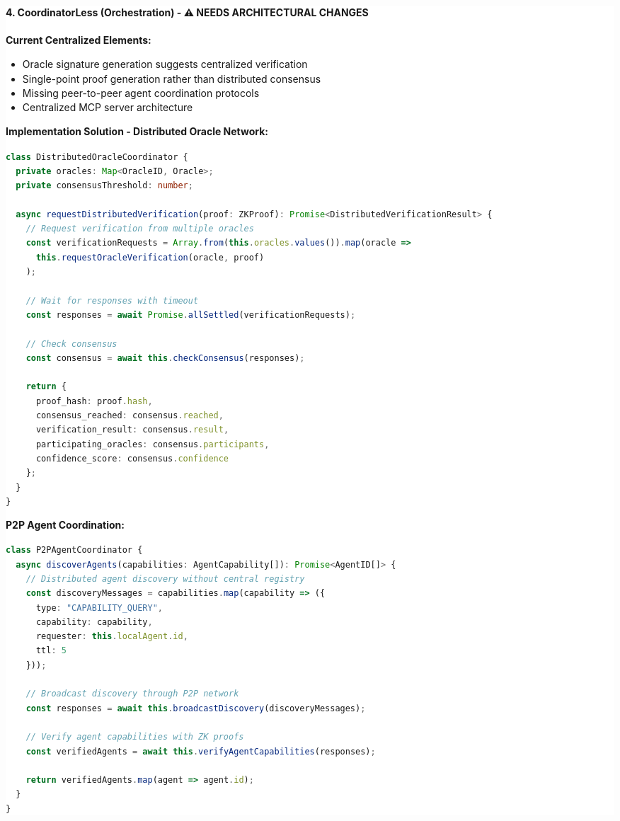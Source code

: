 #### 4. CoordinatorLess (Orchestration) - ⚠️ NEEDS ARCHITECTURAL CHANGES

**Current Centralized Elements:**
- Oracle signature generation suggests centralized verification
- Single-point proof generation rather than distributed consensus
- Missing peer-to-peer agent coordination protocols
- Centralized MCP server architecture

**Implementation Solution - Distributed Oracle Network:**

```typescript
class DistributedOracleCoordinator {
  private oracles: Map<OracleID, Oracle>;
  private consensusThreshold: number;
  
  async requestDistributedVerification(proof: ZKProof): Promise<DistributedVerificationResult> {
    // Request verification from multiple oracles
    const verificationRequests = Array.from(this.oracles.values()).map(oracle => 
      this.requestOracleVerification(oracle, proof)
    );
    
    // Wait for responses with timeout
    const responses = await Promise.allSettled(verificationRequests);
    
    // Check consensus
    const consensus = await this.checkConsensus(responses);
    
    return {
      proof_hash: proof.hash,
      consensus_reached: consensus.reached,
      verification_result: consensus.result,
      participating_oracles: consensus.participants,
      confidence_score: consensus.confidence
    };
  }
}
```

**P2P Agent Coordination:**
```typescript
class P2PAgentCoordinator {
  async discoverAgents(capabilities: AgentCapability[]): Promise<AgentID[]> {
    // Distributed agent discovery without central registry
    const discoveryMessages = capabilities.map(capability => ({
      type: "CAPABILITY_QUERY",
      capability: capability,
      requester: this.localAgent.id,
      ttl: 5
    }));
    
    // Broadcast discovery through P2P network
    const responses = await this.broadcastDiscovery(discoveryMessages);
    
    // Verify agent capabilities with ZK proofs
    const verifiedAgents = await this.verifyAgentCapabilities(responses);
    
    return verifiedAgents.map(agent => agent.id);
  }
}
```
